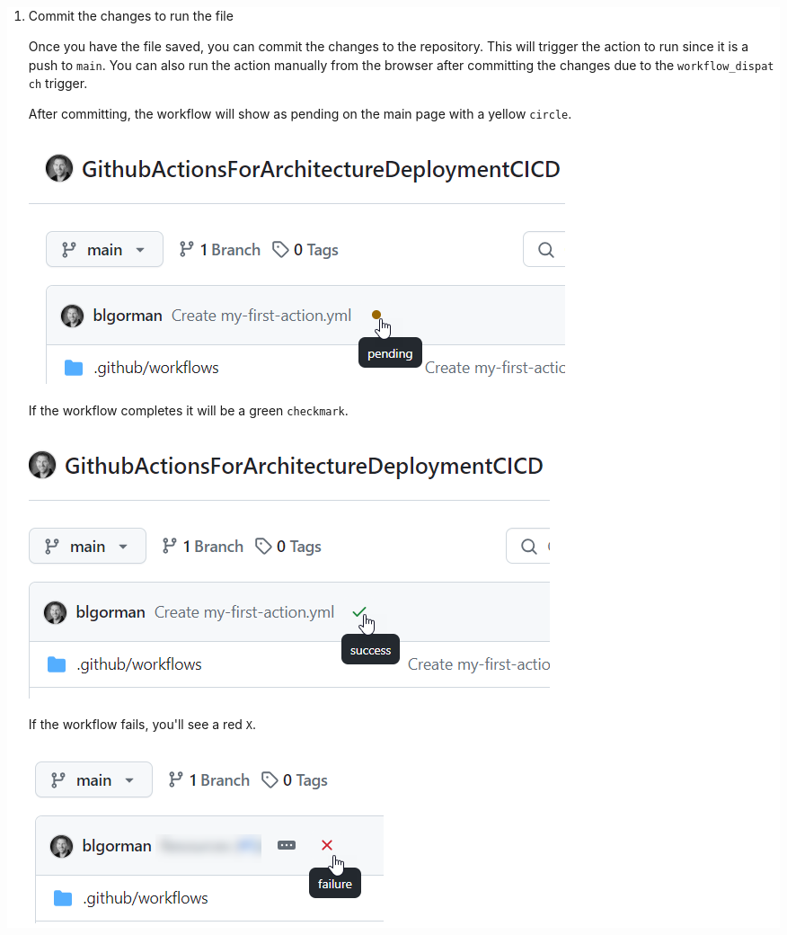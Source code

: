 1. Commit the changes to run the file

    Once you have the file saved, you can commit the changes to the repository.  This will trigger the action to run since it is a push to `main`.  You can also run the action manually from the browser after committing the changes due to the `workflow_dispatch` trigger.

    After committing, the workflow will show as pending on the main page with a yellow `circle`.  
    
    ![The pending workflow](./images/0000_GitHubActionsOverview/image0006_pending.png)
    
    If the workflow completes it will be a green `checkmark`. 

    ![The completed workflow](./images/0000_GitHubActionsOverview/image0007_success.png)
    
    If the workflow fails, you'll see a red `X`.

    ![The failed workflow](./images/0000_GitHubActionsOverview/image0008_failure.png)  
